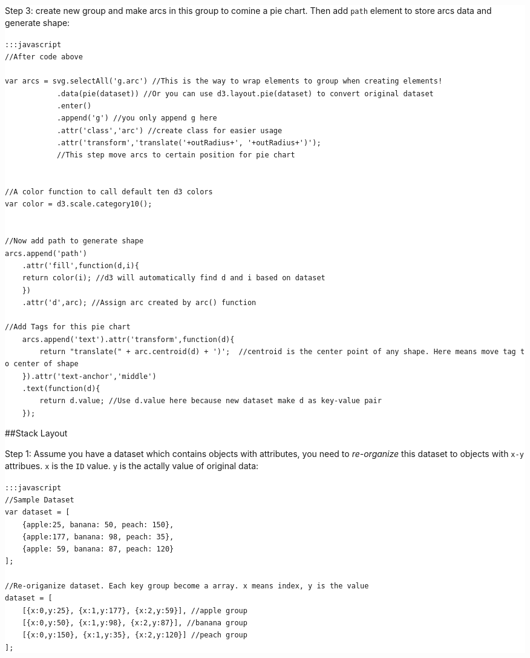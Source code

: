 Step 3: create new group and make arcs in this group to comine a pie chart. Then add `path` element to store arcs data and generate shape:

	:::javascript
	//After code above

	var arcs = svg.selectAll('g.arc') //This is the way to wrap elements to group when creating elements!
				.data(pie(dataset)) //Or you can use d3.layout.pie(dataset) to convert original dataset
				.enter()
				.append('g') //you only append g here
				.attr('class','arc') //create class for easier usage
				.attr('transform','translate('+outRadius+', '+outRadius+')');
				//This step move arcs to certain position for pie chart


	//A color function to call default ten d3 colors
	var color = d3.scale.category10();


	//Now add path to generate shape
	arcs.append('path')
		.attr('fill',function(d,i){
		return color(i); //d3 will automatically find d and i based on dataset
		})
		.attr('d',arc); //Assign arc created by arc() function

	//Add Tags for this pie chart
		arcs.append('text').attr('transform',function(d){
			return "translate(" + arc.centroid(d) + ')';  //centroid is the center point of any shape. Here means move tag to center of shape
		}).attr('text-anchor','middle')
		.text(function(d){
			return d.value; //Use d.value here because new dataset make d as key-value pair
		});

##Stack Layout

Step 1: Assume you have a dataset which contains objects with attributes, you need to *re-organize* this dataset to objects with `x-y` attribues. `x` is the `ID` value. `y` is the actally value of original data:

	:::javascript
	//Sample Dataset
	var dataset = [
		{apple:25, banana: 50, peach: 150},
		{apple:177, banana: 98, peach: 35},
		{apple: 59, banana: 87, peach: 120}
	];

	//Re-origanize dataset. Each key group become a array. x means index, y is the value
	dataset = [
		[{x:0,y:25}, {x:1,y:177}, {x:2,y:59}], //apple group
		[{x:0,y:50}, {x:1,y:98}, {x:2,y:87}], //banana group
		[{x:0,y:150}, {x:1,y:35}, {x:2,y:120}] //peach group
	];
